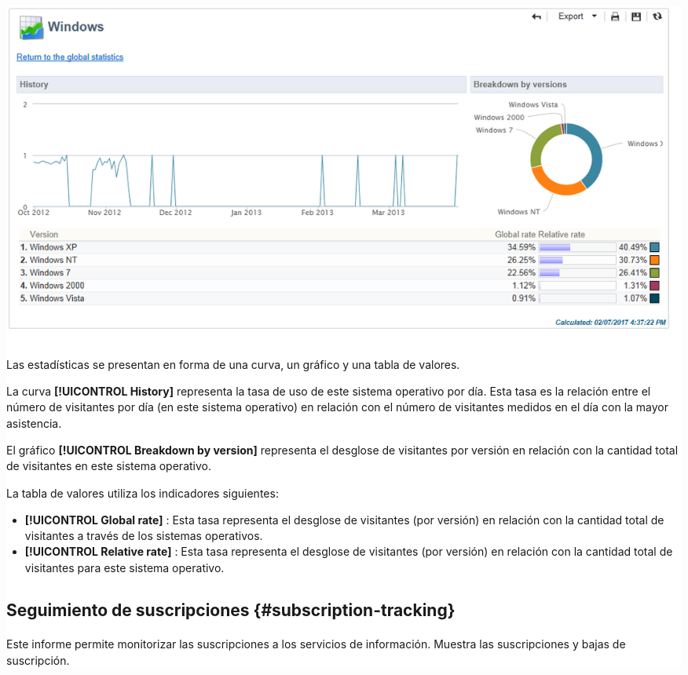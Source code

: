 ![](assets/s_ncs_user_os_report2.png)

Las estadísticas se presentan en forma de una curva, un gráfico y una tabla de valores.

La curva **[!UICONTROL History]** representa la tasa de uso de este sistema operativo por día. Esta tasa es la relación entre el número de visitantes por día (en este sistema operativo) en relación con el número de visitantes medidos en el día con la mayor asistencia.

El gráfico **[!UICONTROL Breakdown by version]** representa el desglose de visitantes por versión en relación con la cantidad total de visitantes en este sistema operativo.

La tabla de valores utiliza los indicadores siguientes:

* **[!UICONTROL Global rate]** : Esta tasa representa el desglose de visitantes (por versión) en relación con la cantidad total de visitantes a través de los sistemas operativos.
* **[!UICONTROL Relative rate]** : Esta tasa representa el desglose de visitantes (por versión) en relación con la cantidad total de visitantes para este sistema operativo.

## Seguimiento de suscripciones {#subscription-tracking}

Este informe permite monitorizar las suscripciones a los servicios de información. Muestra las suscripciones y bajas de suscripción.
